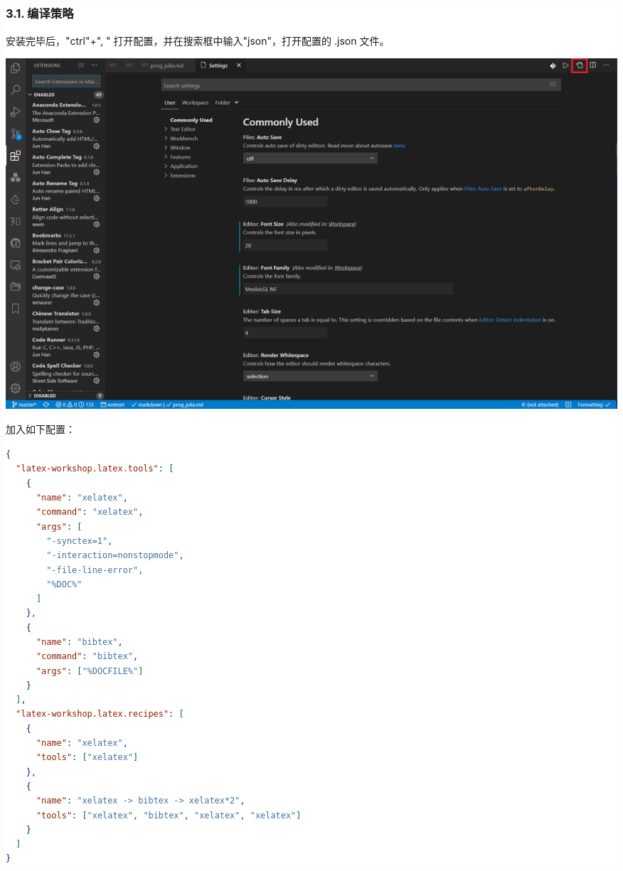 ### 3.1. 编译策略

安装完毕后，"ctrl"+", " 打开配置，并在搜索框中输入"json"，打开配置的 .json 文件。

![settings](images/vscode/vscode-settings.png)

加入如下配置：

```json
{
  "latex-workshop.latex.tools": [
    {
      "name": "xelatex",
      "command": "xelatex",
      "args": [
        "-synctex=1",
        "-interaction=nonstopmode",
        "-file-line-error",
        "%DOC%"
      ]
    },
    {
      "name": "bibtex",
      "command": "bibtex",
      "args": ["%DOCFILE%"]
    }
  ],
  "latex-workshop.latex.recipes": [
    {
      "name": "xelatex",
      "tools": ["xelatex"]
    },
    {
      "name": "xelatex -> bibtex -> xelatex*2",
      "tools": ["xelatex", "bibtex", "xelatex", "xelatex"]
    }
  ]
}
```
